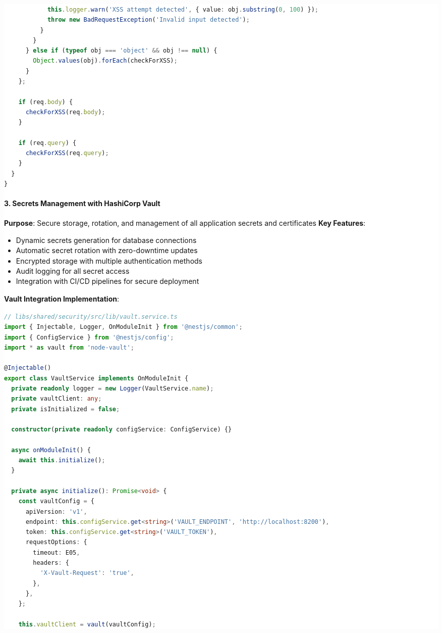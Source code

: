 ```typescript
            this.logger.warn('XSS attempt detected', { value: obj.substring(0, 100) });
            throw new BadRequestException('Invalid input detected');
          }
        }
      } else if (typeof obj === 'object' && obj !== null) {
        Object.values(obj).forEach(checkForXSS);
      }
    };

    if (req.body) {
      checkForXSS(req.body);
    }

    if (req.query) {
      checkForXSS(req.query);
    }
  }
}
```

#### 3. Secrets Management with HashiCorp Vault

**Purpose**: Secure storage, rotation, and management of all application secrets and certificates
**Key Features**:

- Dynamic secrets generation for database connections
- Automatic secret rotation with zero-downtime updates
- Encrypted storage with multiple authentication methods
- Audit logging for all secret access
- Integration with CI/CD pipelines for secure deployment

**Vault Integration Implementation**:

```typescript
// libs/shared/security/src/lib/vault.service.ts
import { Injectable, Logger, OnModuleInit } from '@nestjs/common';
import { ConfigService } from '@nestjs/config';
import * as vault from 'node-vault';

@Injectable()
export class VaultService implements OnModuleInit {
  private readonly logger = new Logger(VaultService.name);
  private vaultClient: any;
  private isInitialized = false;

  constructor(private readonly configService: ConfigService) {}

  async onModuleInit() {
    await this.initialize();
  }

  private async initialize(): Promise<void> {
    const vaultConfig = {
      apiVersion: 'v1',
      endpoint: this.configService.get<string>('VAULT_ENDPOINT', 'http://localhost:8200'),
      token: this.configService.get<string>('VAULT_TOKEN'),
      requestOptions: {
        timeout: E05,
        headers: {
          'X-Vault-Request': 'true',
        },
      },
    };

    this.vaultClient = vault(vaultConfig);
```